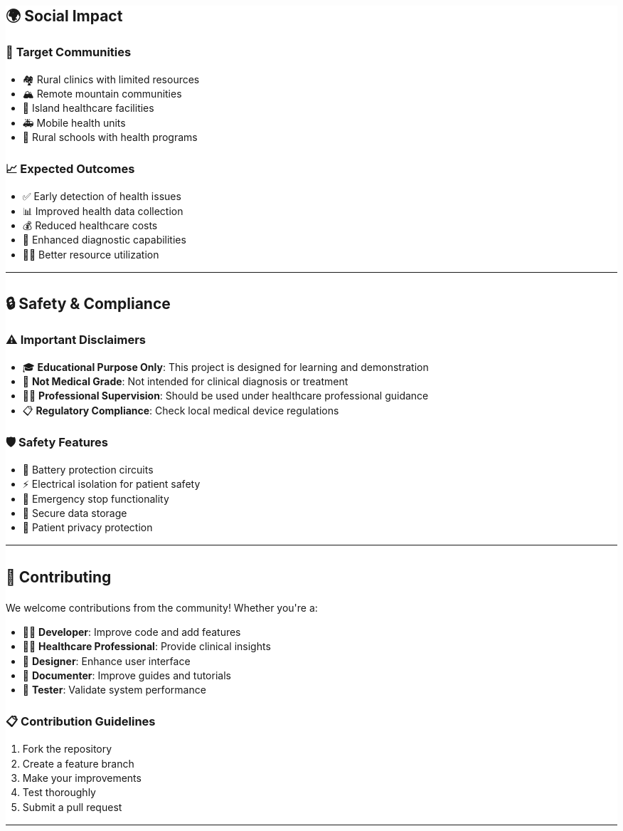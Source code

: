 
## 🌍 Social Impact

### 🎯 **Target Communities**
- 🏘️ Rural clinics with limited resources
- 🏔️ Remote mountain communities
- 🌊 Island healthcare facilities
- 🚑 Mobile health units
- 🏫 Rural schools with health programs

### 📈 **Expected Outcomes**
- ✅ Early detection of health issues
- 📊 Improved health data collection
- 💰 Reduced healthcare costs
- 🚀 Enhanced diagnostic capabilities
- 👨‍⚕️ Better resource utilization

---

## 🔒 Safety & Compliance

### ⚠️ **Important Disclaimers**
- 🎓 **Educational Purpose Only**: This project is designed for learning and demonstration
- 🏥 **Not Medical Grade**: Not intended for clinical diagnosis or treatment
- 👨‍⚕️ **Professional Supervision**: Should be used under healthcare professional guidance
- 📋 **Regulatory Compliance**: Check local medical device regulations

### 🛡️ **Safety Features**
- 🔋 Battery protection circuits
- ⚡ Electrical isolation for patient safety
- 🚨 Emergency stop functionality
- 💾 Secure data storage
- 🔐 Patient privacy protection

---

## 🤝 Contributing

We welcome contributions from the community! Whether you're a:
- 👨‍💻 **Developer**: Improve code and add features
- 👨‍⚕️ **Healthcare Professional**: Provide clinical insights
- 🎨 **Designer**: Enhance user interface
- 📝 **Documenter**: Improve guides and tutorials
- 🧪 **Tester**: Validate system performance

### 📋 **Contribution Guidelines**
1. Fork the repository
2. Create a feature branch
3. Make your improvements
4. Test thoroughly
5. Submit a pull request

---